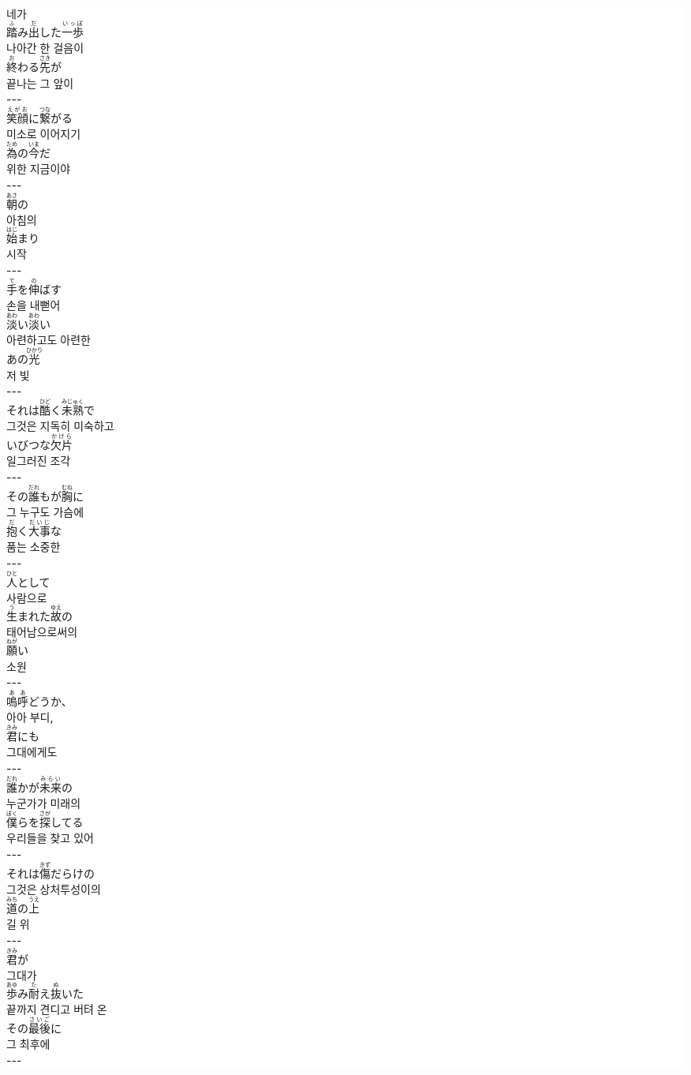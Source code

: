 네가<br>
<Ruby><rb>踏</rb><rt>ふ</rt></Ruby>み<Ruby><rb>出</rb><rt>だ</rt></Ruby>した<Ruby><rb>一歩</rb><rt>いっぽ</rt></Ruby><br>
나아간 한 걸음이<br>
<Ruby><rb>終</rb><rt>お</rt></Ruby>わる<Ruby><rb>先</rb><rt>さき</rt></Ruby>が<br>
끝나는 그 앞이<br>
---<br>
<Ruby><rb>笑顔</rb><rt>えがお</rt></Ruby>に<Ruby><rb>繋</rb><rt>つな</rt></Ruby>がる<br>
미소로 이어지기<br>
<Ruby><rb>為</rb><rt>ため</rt></Ruby>の<Ruby><rb>今</rb><rt>いま</rt></Ruby>だ<br>
위한 지금이야<br>
---<br>
<Ruby><rb>朝</rb><rt>あさ</rt></Ruby>の<br>
아침의<br>
<Ruby><rb>始</rb><rt>はじ</rt></Ruby>まり<br>
시작<br>
---<br>
<Ruby><rb>手</rb><rt>て</rt></Ruby>を<Ruby><rb>伸</rb><rt>の</rt></Ruby>ばす<br>
손을 내뻗어<br>
<Ruby><rb>淡</rb><rt>あわ</rt></Ruby>い<Ruby><rb>淡</rb><rt>あわ</rt></Ruby>い<br>
아련하고도 아련한<br>
あの<Ruby><rb>光</rb><rt>ひかり</rt></Ruby><br>
저 빛<br>
---<br>
それは<Ruby><rb>酷</rb><rt>ひど</rt></Ruby>く<Ruby><rb>未熟</rb><rt>みじゅく</rt></Ruby>で<br>
그것은 지독히 미숙하고<br>
いびつな<Ruby><rb>欠片</rb><rt>かけら</rt></Ruby><br>
일그러진 조각<br>
---<br>
その<Ruby><rb>誰</rb><rt>だれ</rt></Ruby>もが<Ruby><rb>胸</rb><rt>むね</rt></Ruby>に<br>
그 누구도 가슴에<br>
<Ruby><rb>抱</rb><rt>だ</rt></Ruby>く<Ruby><rb>大事</rb><rt>だいじ</rt></Ruby>な<br>
품는 소중한<br>
---<br>
<Ruby><rb>人</rb><rt>ひと</rt></Ruby>として<br>
사람으로<br>
<Ruby><rb>生</rb><rt>う</rt></Ruby>まれた<Ruby><rb>故</rb><rt>ゆえ</rt></Ruby>の<br>
태어남으로써의<br>
<Ruby><rb>願</rb><rt>ねが</rt></Ruby>い<br>
소원<br>
---<br>
<Ruby><rb>嗚呼</rb><rt>ああ</rt></Ruby>どうか、<br>
아아 부디,<br>
<Ruby><rb>君</rb><rt>きみ</rt></Ruby>にも<br>
그대에게도<br>
---<br>
<Ruby><rb>誰</rb><rt>だれ</rt></Ruby>かが<Ruby><rb>未来</rb><rt>みらい</rt></Ruby>の<br>
누군가가 미래의<br>
<Ruby><rb>僕</rb><rt>ぼく</rt></Ruby>らを<Ruby><rb>探</rb><rt>さが</rt></Ruby>してる<br>
우리들을 찾고 있어<br>
---<br>
それは<Ruby><rb>傷</rb><rt>きず</rt></Ruby>だらけの<br>
그것은 상처투성이의<br>
<Ruby><rb>道</rb><rt>みち</rt></Ruby>の<Ruby><rb>上</rb><rt>うえ</rt></Ruby><br>
길 위<br>
---<br>
<Ruby><rb>君</rb><rt>きみ</rt></Ruby>が<br>
그대가<br>
<Ruby><rb>歩</rb><rt>あゆ</rt></Ruby>み<Ruby><rb>耐</rb><rt>た</rt></Ruby>え<Ruby><rb>抜</rb><rt>ぬ</rt></Ruby>いた<br>
끝까지 견디고 버텨 온<br>
その<Ruby><rb>最後</rb><rt>さいご</rt></Ruby>に<br>
그 최후에<br>
---<br>